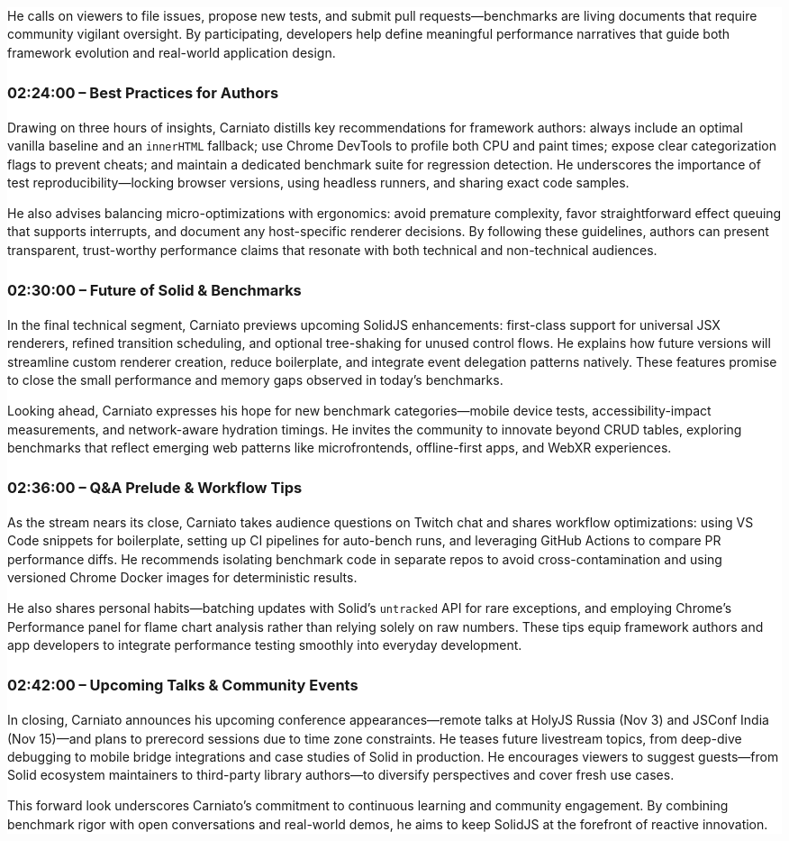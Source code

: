 He calls on viewers to file issues, propose new tests, and submit pull requests—benchmarks are living documents that require community vigilant oversight. By participating, developers help define meaningful performance narratives that guide both framework evolution and real-world application design.

### 02:24:00 – Best Practices for Authors

Drawing on three hours of insights, Carniato distills key recommendations for framework authors: always include an optimal vanilla baseline and an `innerHTML` fallback; use Chrome DevTools to profile both CPU and paint times; expose clear categorization flags to prevent cheats; and maintain a dedicated benchmark suite for regression detection. He underscores the importance of test reproducibility—locking browser versions, using headless runners, and sharing exact code samples.

He also advises balancing micro-optimizations with ergonomics: avoid premature complexity, favor straightforward effect queuing that supports interrupts, and document any host-specific renderer decisions. By following these guidelines, authors can present transparent, trust-worthy performance claims that resonate with both technical and non-technical audiences.

### 02:30:00 – Future of Solid & Benchmarks

In the final technical segment, Carniato previews upcoming SolidJS enhancements: first-class support for universal JSX renderers, refined transition scheduling, and optional tree-shaking for unused control flows. He explains how future versions will streamline custom renderer creation, reduce boilerplate, and integrate event delegation patterns natively. These features promise to close the small performance and memory gaps observed in today’s benchmarks.

Looking ahead, Carniato expresses his hope for new benchmark categories—mobile device tests, accessibility-impact measurements, and network-aware hydration timings. He invites the community to innovate beyond CRUD tables, exploring benchmarks that reflect emerging web patterns like microfrontends, offline-first apps, and WebXR experiences.

### 02:36:00 – Q\&A Prelude & Workflow Tips

As the stream nears its close, Carniato takes audience questions on Twitch chat and shares workflow optimizations: using VS Code snippets for boilerplate, setting up CI pipelines for auto-bench runs, and leveraging GitHub Actions to compare PR performance diffs. He recommends isolating benchmark code in separate repos to avoid cross-contamination and using versioned Chrome Docker images for deterministic results.

He also shares personal habits—batching updates with Solid’s `untracked` API for rare exceptions, and employing Chrome’s Performance panel for flame chart analysis rather than relying solely on raw numbers. These tips equip framework authors and app developers to integrate performance testing smoothly into everyday development.

### 02:42:00 – Upcoming Talks & Community Events

In closing, Carniato announces his upcoming conference appearances—remote talks at HolyJS Russia (Nov 3) and JSConf India (Nov 15)—and plans to prerecord sessions due to time zone constraints. He teases future livestream topics, from deep-dive debugging to mobile bridge integrations and case studies of Solid in production. He encourages viewers to suggest guests—from Solid ecosystem maintainers to third-party library authors—to diversify perspectives and cover fresh use cases.

This forward look underscores Carniato’s commitment to continuous learning and community engagement. By combining benchmark rigor with open conversations and real-world demos, he aims to keep SolidJS at the forefront of reactive innovation.

